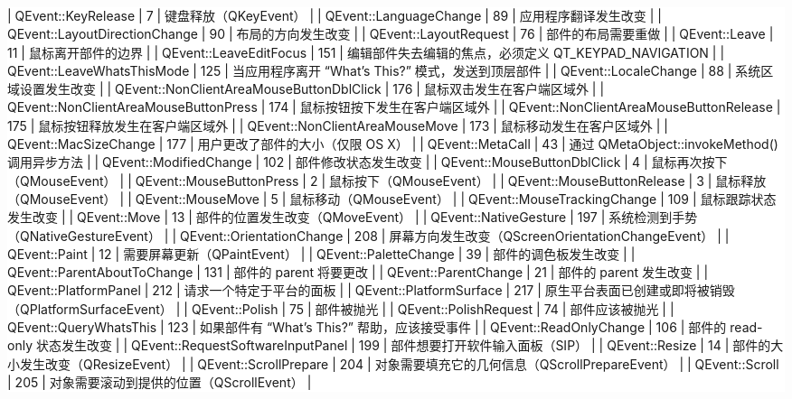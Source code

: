 | QEvent::KeyRelease                       | 7                   | 键盘释放（QKeyEvent）                                               |
| QEvent::LanguageChange                   | 89                  | 应用程序翻译发生改变                                                    |
| QEvent::LayoutDirectionChange            | 90                  | 布局的方向发生改变                                                     |
| QEvent::LayoutRequest                    | 76                  | 部件的布局需要重做                                                     |
| QEvent::Leave                            | 11                  | 鼠标离开部件的边界                                                     |
| QEvent::LeaveEditFocus                   | 151                 | 编辑部件失去编辑的焦点，必须定义 QT_KEYPAD_NAVIGATION                         |
| QEvent::LeaveWhatsThisMode               | 125                 | 当应用程序离开 “What’s This?” 模式，发送到顶层部件                             |
| QEvent::LocaleChange                     | 88                  | 系统区域设置发生改变                                                    |
| QEvent::NonClientAreaMouseButtonDblClick | 176                 | 鼠标双击发生在客户端区域外                                                 |
| QEvent::NonClientAreaMouseButtonPress    | 174                 | 鼠标按钮按下发生在客户端区域外                                               |
| QEvent::NonClientAreaMouseButtonRelease  | 175                 | 鼠标按钮释放发生在客户端区域外                                               |
| QEvent::NonClientAreaMouseMove           | 173                 | 鼠标移动发生在客户区域外                                                  |
| QEvent::MacSizeChange                    | 177                 | 用户更改了部件的大小（仅限 OS X）                                           |
| QEvent::MetaCall                         | 43                  | 通过 QMetaObject::invokeMethod() 调用异步方法                         |
| QEvent::ModifiedChange                   | 102                 | 部件修改状态发生改变                                                    |
| QEvent::MouseButtonDblClick              | 4                   | 鼠标再次按下（QMouseEvent）                                           |
| QEvent::MouseButtonPress                 | 2                   | 鼠标按下（QMouseEvent）                                             |
| QEvent::MouseButtonRelease               | 3                   | 鼠标释放（QMouseEvent）                                             |
| QEvent::MouseMove                        | 5                   | 鼠标移动（QMouseEvent）                                             |
| QEvent::MouseTrackingChange              | 109                 | 鼠标跟踪状态发生改变                                                    |
| QEvent::Move                             | 13                  | 部件的位置发生改变（QMoveEvent）                                         |
| QEvent::NativeGesture                    | 197                 | 系统检测到手势（QNativeGestureEvent）                                  |
| QEvent::OrientationChange                | 208                 | 屏幕方向发生改变（QScreenOrientationChangeEvent）                       |
| QEvent::Paint                            | 12                  | 需要屏幕更新（QPaintEvent）                                           |
| QEvent::PaletteChange                    | 39                  | 部件的调色板发生改变                                                    |
| QEvent::ParentAboutToChange              | 131                 | 部件的 parent 将要更改                                               |
| QEvent::ParentChange                     | 21                  | 部件的 parent 发生改变                                               |
| QEvent::PlatformPanel                    | 212                 | 请求一个特定于平台的面板                                                  |
| QEvent::PlatformSurface                  | 217                 | 原生平台表面已创建或即将被销毁（QPlatformSurfaceEvent）                        |
| QEvent::Polish                           | 75                  | 部件被抛光                                                         |
| QEvent::PolishRequest                    | 74                  | 部件应该被抛光                                                       |
| QEvent::QueryWhatsThis                   | 123                 | 如果部件有 “What’s This?” 帮助，应该接受事件                                |
| QEvent::ReadOnlyChange                   | 106                 | 部件的 read-only 状态发生改变                                          |
| QEvent::RequestSoftwareInputPanel        | 199                 | 部件想要打开软件输入面板（SIP）                                             |
| QEvent::Resize                           | 14                  | 部件的大小发生改变（QResizeEvent）                                       |
| QEvent::ScrollPrepare                    | 204                 | 对象需要填充它的几何信息（QScrollPrepareEvent）                             |
| QEvent::Scroll                           | 205                 | 对象需要滚动到提供的位置（QScrollEvent）                                    |